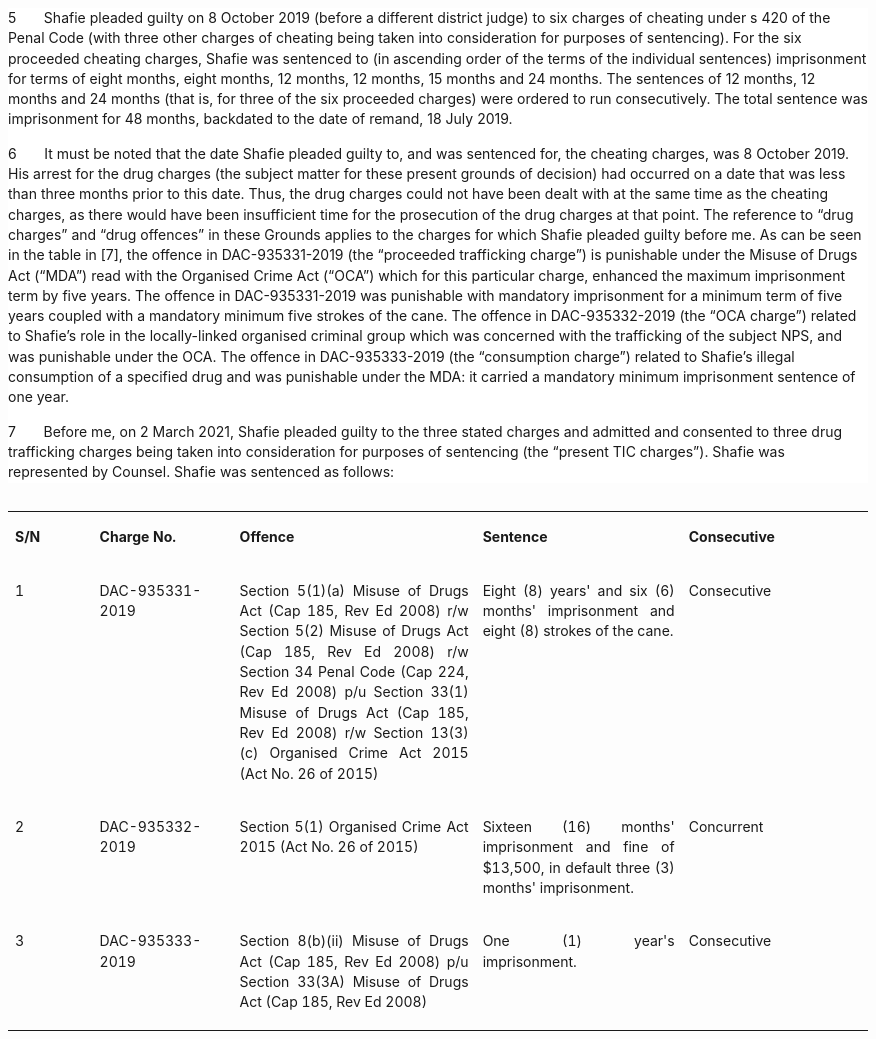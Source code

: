 5       Shafie pleaded guilty on 8 October 2019 (before a different district judge) to six charges of cheating under s 420 of the Penal Code (with three other charges of cheating being taken into consideration for purposes of sentencing). For the six proceeded cheating charges, Shafie was sentenced to (in ascending order of the terms of the individual sentences) imprisonment for terms of eight months, eight months, 12 months, 12 months, 15 months and 24 months. The sentences of 12 months, 12 months and 24 months (that is, for three of the six proceeded charges) were ordered to run consecutively. The total sentence was imprisonment for 48 months, backdated to the date of remand, 18 July 2019.

6       It must be noted that the date Shafie pleaded guilty to, and was sentenced for, the cheating charges, was 8 October 2019. His arrest for the drug charges (the subject matter for these present grounds of decision) had occurred on a date that was less than three months prior to this date. Thus, the drug charges could not have been dealt with at the same time as the cheating charges, as there would have been insufficient time for the prosecution of the drug charges at that point. The reference to “drug charges” and “drug offences” in these Grounds applies to the charges for which Shafie pleaded guilty before me. As can be seen in the table in \[7\], the offence in DAC-935331-2019 (the “proceeded trafficking charge”) is punishable under the Misuse of Drugs Act (“MDA”) read with the Organised Crime Act (“OCA”) which for this particular charge, enhanced the maximum imprisonment term by five years. The offence in DAC-935331-2019 was punishable with mandatory imprisonment for a minimum term of five years coupled with a mandatory minimum five strokes of the cane. The offence in DAC-935332-2019 (the “OCA charge”) related to Shafie’s role in the locally-linked organised criminal group which was concerned with the trafficking of the subject NPS, and was punishable under the OCA. The offence in DAC-935333-2019 (the “consumption charge”) related to Shafie’s illegal consumption of a specified drug and was punishable under the MDA: it carried a mandatory minimum imprisonment sentence of one year.

7       Before me, on 2 March 2021, Shafie pleaded guilty to the three stated charges and admitted and consented to three drug trafficking charges being taken into consideration for purposes of sentencing (the “present TIC charges”). Shafie was represented by Counsel. Shafie was sentenced as follows:

<table align="left" cellpadding="0" cellspacing="0" class="Judg-2-tblr" frame="all" pgwide="1"><colgroup><col width="9.84%"> <col width="16.28%"> <col width="28.26%"> <col width="23.96%"> <col width="21.66%"> </colgroup><tbody><tr><td align="left" class="br" rowspan="1" valign="top"><p align="justify" class="Table-Para-1"><b>S/N</b></p></td><td align="left" class="br" rowspan="1" valign="top"><p align="justify" class="Table-Para-1"><b>Charge No.</b></p></td><td align="left" class="br" rowspan="1" valign="top"><p align="justify" class="Table-Para-1"><b>Offence</b></p></td><td align="left" class="br" rowspan="1" valign="top"><p align="justify" class="Table-Para-1"><b>Sentence</b></p></td><td align="left" class="b" rowspan="1" valign="top"><p align="justify" class="Table-Para-1"><b>Consecutive</b></p></td></tr><tr><td align="left" class="br" rowspan="1" valign="top"><p align="justify" class="Table-Para-1">1</p></td><td align="left" class="br" rowspan="1" valign="top"><p align="justify" class="Table-Para-1">DAC-935331-2019</p></td><td align="left" class="br" rowspan="1" valign="top"><p align="justify" class="Table-Para-1">Section 5(1)(a) Misuse of Drugs Act (Cap 185, Rev Ed 2008) r/w Section 5(2) Misuse of Drugs Act (Cap 185, Rev Ed 2008) r/w Section 34 Penal Code (Cap 224, Rev Ed 2008) p/u Section 33(1) Misuse of Drugs Act (Cap 185, Rev Ed 2008) r/w Section 13(3)(c) Organised Crime Act 2015 (Act No. 26 of 2015)</p></td><td align="left" class="br" rowspan="1" valign="top"><p align="justify" class="Table-Para-1">Eight (8) years' and six (6) months' imprisonment and eight (8) strokes of the cane.</p></td><td align="left" class="b" rowspan="1" valign="top"><p align="justify" class="Table-Para-1">Consecutive</p></td></tr><tr><td align="left" class="br" rowspan="1" valign="top"><p align="justify" class="Table-Para-1">2</p></td><td align="left" class="br" rowspan="1" valign="top"><p align="justify" class="Table-Para-1">DAC-935332-2019</p></td><td align="left" class="br" rowspan="1" valign="top"><p align="justify" class="Table-Para-1">Section 5(1) Organised Crime Act 2015 (Act No. 26 of 2015)</p></td><td align="left" class="br" rowspan="1" valign="top"><p align="justify" class="Table-Para-1">Sixteen (16) months' imprisonment and fine of $13,500, in default three (3) months' imprisonment.</p></td><td align="left" class="b" rowspan="1" valign="top"><p align="justify" class="Table-Para-1">Concurrent</p></td></tr><tr><td align="left" class="r" rowspan="1" valign="top"><p align="justify" class="Table-Para-1">3</p></td><td align="left" class="r" rowspan="1" valign="top"><p align="justify" class="Table-Para-1">DAC-935333-2019</p></td><td align="left" class="r" rowspan="1" valign="top"><p align="justify" class="Table-Para-1">Section 8(b)(ii) Misuse of Drugs Act (Cap 185, Rev Ed 2008) p/u Section 33(3A) Misuse of Drugs Act (Cap 185, Rev Ed 2008)</p></td><td align="left" class="r" rowspan="1" valign="top"><p align="justify" class="Table-Para-1">One (1) year's imprisonment.</p></td><td align="left" class="" rowspan="1" valign="top"><p align="justify" class="Table-Para-1">Consecutive</p></td></tr></tbody></table>
